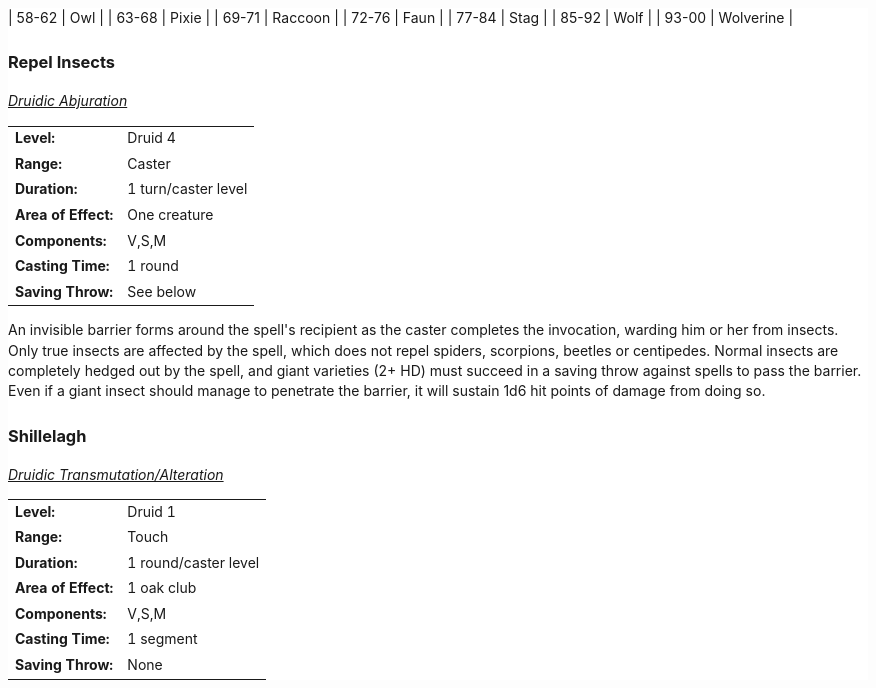 | 58-62 | Owl |
| 63-68 | Pixie |
| 69-71 | Raccoon |
| 72-76 | Faun |
| 77-84 | Stag |
| 85-92 | Wolf |
| 93-00 | Wolverine |

### Repel Insects

[*Druidic Abjuration*](https://osricwiki.presgas.name/doku.php?id=osric:chapter2#druid_spells_by_level)

|     |     |
| --- | --- |
| **Level:** | Druid 4 |
| **Range:** | Caster |
| **Duration:** | 1 turn/caster level |
| **Area of Effect:** | One creature |
| **Components:** | V,S,M |
| **Casting Time:** | 1 round |
| **Saving Throw:** | See below |

An invisible barrier forms around the spell's recipient as the caster completes the invocation, warding him or her from insects. Only true insects are affected by the spell, which does not repel spiders, scorpions, beetles or centipedes. Normal insects are completely hedged out by the spell, and giant varieties (2+ HD) must succeed in a saving throw against spells to pass the barrier. Even if a giant insect should manage to penetrate the barrier, it will sustain 1d6 hit points of damage from doing so.

### Shillelagh

[*Druidic Transmutation/Alteration*](https://osricwiki.presgas.name/doku.php?id=osric:chapter2#druid_spells_by_level)

|     |     |
| --- | --- |
| **Level:** | Druid 1 |
| **Range:** | Touch |
| **Duration:** | 1 round/caster level |
| **Area of Effect:** | 1 oak club |
| **Components:** | V,S,M |
| **Casting Time:** | 1 segment |
| **Saving Throw:** | None |

